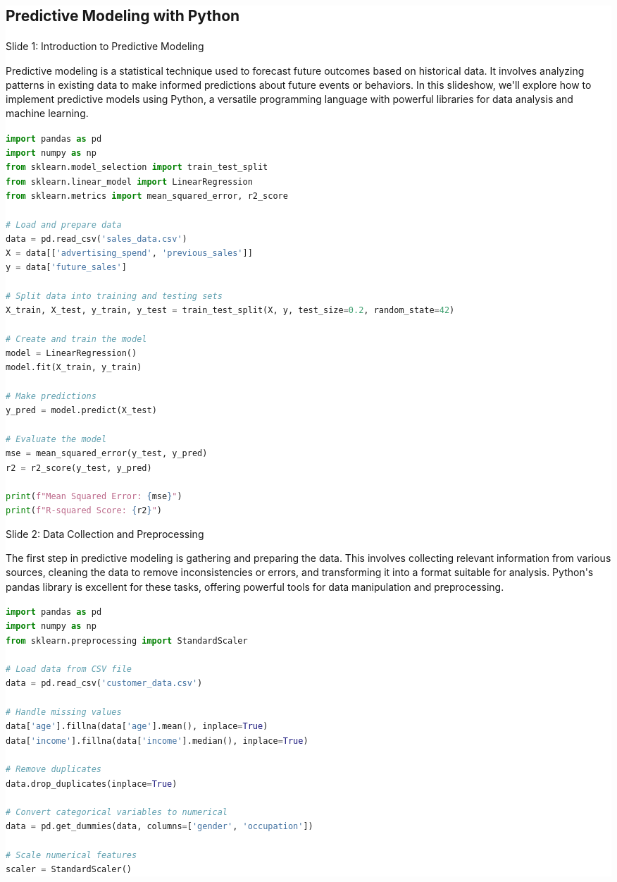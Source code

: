 ## Predictive Modeling with Python
Slide 1: Introduction to Predictive Modeling

Predictive modeling is a statistical technique used to forecast future outcomes based on historical data. It involves analyzing patterns in existing data to make informed predictions about future events or behaviors. In this slideshow, we'll explore how to implement predictive models using Python, a versatile programming language with powerful libraries for data analysis and machine learning.

```python
import pandas as pd
import numpy as np
from sklearn.model_selection import train_test_split
from sklearn.linear_model import LinearRegression
from sklearn.metrics import mean_squared_error, r2_score

# Load and prepare data
data = pd.read_csv('sales_data.csv')
X = data[['advertising_spend', 'previous_sales']]
y = data['future_sales']

# Split data into training and testing sets
X_train, X_test, y_train, y_test = train_test_split(X, y, test_size=0.2, random_state=42)

# Create and train the model
model = LinearRegression()
model.fit(X_train, y_train)

# Make predictions
y_pred = model.predict(X_test)

# Evaluate the model
mse = mean_squared_error(y_test, y_pred)
r2 = r2_score(y_test, y_pred)

print(f"Mean Squared Error: {mse}")
print(f"R-squared Score: {r2}")
```

Slide 2: Data Collection and Preprocessing

The first step in predictive modeling is gathering and preparing the data. This involves collecting relevant information from various sources, cleaning the data to remove inconsistencies or errors, and transforming it into a format suitable for analysis. Python's pandas library is excellent for these tasks, offering powerful tools for data manipulation and preprocessing.

```python
import pandas as pd
import numpy as np
from sklearn.preprocessing import StandardScaler

# Load data from CSV file
data = pd.read_csv('customer_data.csv')

# Handle missing values
data['age'].fillna(data['age'].mean(), inplace=True)
data['income'].fillna(data['income'].median(), inplace=True)

# Remove duplicates
data.drop_duplicates(inplace=True)

# Convert categorical variables to numerical
data = pd.get_dummies(data, columns=['gender', 'occupation'])

# Scale numerical features
scaler = StandardScaler()
```